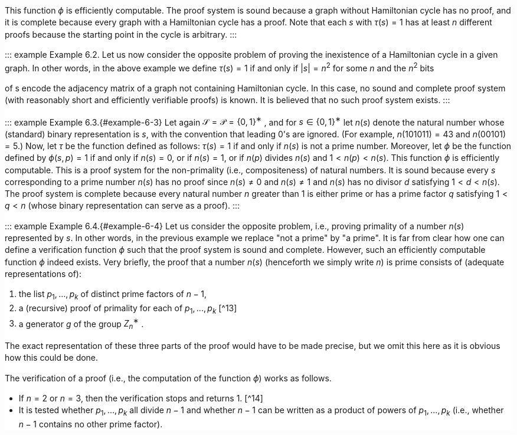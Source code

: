 This function $\phi$ is efficiently computable. The proof system is sound because a graph without Hamiltonian cycle has no proof, and it is complete because every graph with a Hamiltonian cycle has a proof. Note that each $s$ with $τ(s) = 1$ has at least $n$ different proofs because the starting point in the cycle is arbitrary.
:::

[^11]:The best known algorithm has running time exponential in n. The problem is actually NP-complete, a concept that will be discussed in a later course on theoretical Computer Science.

[^12]:Note that $τ$ defines the meaning of the strings in $S$, namely that they are meant to encode graphs and that we are interested in whether a given graph has a Hamiltonian cycle.

::: example Example 6.2.
Let us now consider the opposite problem of proving the inexistence of a Hamiltonian cycle in a given graph. In other words, in the above example we define $τ(s) = 1$ if and only if $|s| = n^2$ for some $n$ and the $n^2$ bits

of s encode the adjacency matrix of a graph not containing Hamiltonian cycle. In this case, no sound and complete proof system (with reasonably short and efficiently verifiable proofs) is known. It is believed that no such proof system exists.
:::

::: example Example 6.3.{#example-6-3}
Let again $\mathcal{S} = \mathcal{P} = \{0, 1\}^∗$ , and for $s ∈ \{0, 1\}^∗$ let $n(s)$ denote the natural number whose (standard) binary representation is $s$, with the convention that leading $0$'s are ignored. (For example, $n(101011) = 43$ and $n(00101) = 5$.) Now, let $τ$ be the function defined as follows: $τ(s) = 1$ if and only if $n(s)$ is not a prime number. Moreover, let $\phi$ be the function defined by $\phi(s, p) = 1$ if and only if $n(s) = 0$, or if $n(s) = 1$, or if $n(p)$ divides $n(s)$ and $1 < n(p) < n(s)$. This function $\phi$ is efficiently computable. This is a proof system for the non-primality (i.e., compositeness) of natural numbers. It is sound because every $s$ corresponding to a prime number $n(s)$ has no proof since $n(s) ≠ 0$ and $n(s) ≠ 1$ and $n(s)$ has no divisor $d$ satisfying $1 < d < n(s)$. The proof system is complete because every natural number $n$ greater than $1$ is either prime or has a prime factor $q$ satisfying $1 < q < n$ (whose binary representation can serve as a proof).
:::

::: example Example 6.4.{#example-6-4}
Let us consider the opposite problem, i.e., proving primality of a number $n(s)$ represented by $s$. In other words, in the previous example we replace "not a prime" by "a prime". It is far from clear how one can define a verification function $\phi$ such that the proof system is sound and complete. However, such an efficiently computable function $\phi$ indeed exists. Very briefly, the proof that a number $n(s)$ (henceforth we simply write $n$) is prime consists of (adequate representations of):

1. the list $p_1, … , p_k$ of distinct prime factors of $n − 1$, 
2. a (recursive) proof of primality for each of $p_1, . . . , p_k$ [^13] 
3. a generator $g$ of the group $Z^∗_n$ .

The exact representation of these three parts of the proof would have to be made precise, but we omit this here as it is obvious how this could be done.

The verification of a proof (i.e., the computation of the function $\phi$) works as follows.

- If $n = 2$ or $n = 3$, then the verification stops and returns 1. [^14]
- It is tested whether $p_1, … , p_k$ all divide $n − 1$ and whether $n − 1$ can be written as a product of powers of $p_1, … , p_k$ (i.e., whether $n − 1$ contains no other prime factor).


[^5]: In the context of logic discussed from the next section onwards, the term semantics is used in a specific restricted manner that is compatible with its use here.